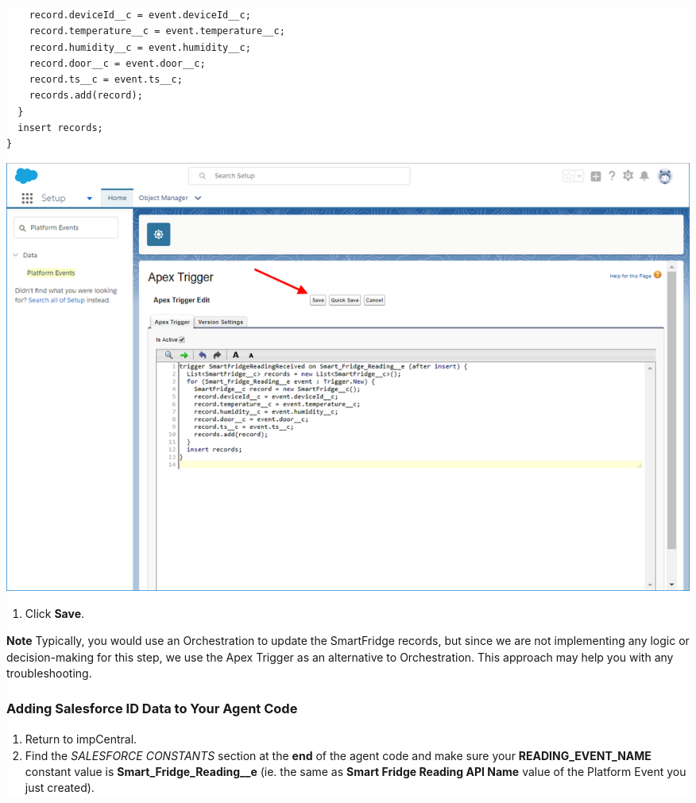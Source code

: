 ```
    record.deviceId__c = event.deviceId__c;
    record.temperature__c = event.temperature__c;
    record.humidity__c = event.humidity__c;
    record.door__c = event.door__c;
    record.ts__c = event.ts__c;
    records.add(record);
  }
  insert records;
}
```
![The Apex Trigger screen with the provided code in place](png/56.png "The Apex Trigger screen with the provided code in place")
1. Click **Save**.

**Note** Typically, you would use an Orchestration to update the SmartFridge records, but since we are not implementing any logic or decision-making for this step, we use the Apex Trigger as an alternative to Orchestration. This approach may help you with any troubleshooting.

### Adding Salesforce ID Data to Your Agent Code

1. Return to impCentral.
1. Find the *SALESFORCE CONSTANTS* section at the **end** of the agent code and make sure your **READING_EVENT_NAME** constant value is **Smart_Fridge_Reading__e** (ie. the same as **Smart Fridge Reading API Name** value of the Platform Event you just created).
